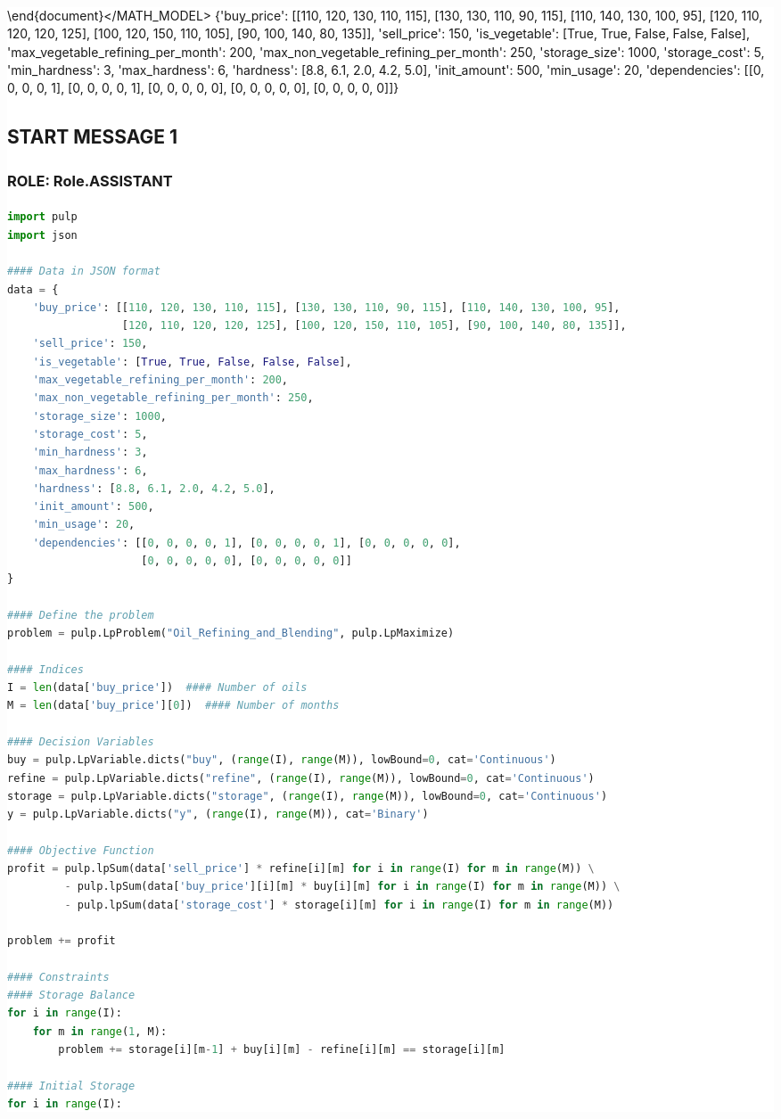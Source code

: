 \end{document}</MATH_MODEL>
<DATA>
{'buy_price': [[110, 120, 130, 110, 115], [130, 130, 110, 90, 115], [110, 140, 130, 100, 95], [120, 110, 120, 120, 125], [100, 120, 150, 110, 105], [90, 100, 140, 80, 135]], 'sell_price': 150, 'is_vegetable': [True, True, False, False, False], 'max_vegetable_refining_per_month': 200, 'max_non_vegetable_refining_per_month': 250, 'storage_size': 1000, 'storage_cost': 5, 'min_hardness': 3, 'max_hardness': 6, 'hardness': [8.8, 6.1, 2.0, 4.2, 5.0], 'init_amount': 500, 'min_usage': 20, 'dependencies': [[0, 0, 0, 0, 1], [0, 0, 0, 0, 1], [0, 0, 0, 0, 0], [0, 0, 0, 0, 0], [0, 0, 0, 0, 0]]}</DATA>


## START MESSAGE 1 
### ROLE: Role.ASSISTANT
```python
import pulp
import json

#### Data in JSON format
data = {
    'buy_price': [[110, 120, 130, 110, 115], [130, 130, 110, 90, 115], [110, 140, 130, 100, 95], 
                  [120, 110, 120, 120, 125], [100, 120, 150, 110, 105], [90, 100, 140, 80, 135]],
    'sell_price': 150,
    'is_vegetable': [True, True, False, False, False],
    'max_vegetable_refining_per_month': 200,
    'max_non_vegetable_refining_per_month': 250,
    'storage_size': 1000,
    'storage_cost': 5,
    'min_hardness': 3,
    'max_hardness': 6,
    'hardness': [8.8, 6.1, 2.0, 4.2, 5.0],
    'init_amount': 500,
    'min_usage': 20,
    'dependencies': [[0, 0, 0, 0, 1], [0, 0, 0, 0, 1], [0, 0, 0, 0, 0], 
                     [0, 0, 0, 0, 0], [0, 0, 0, 0, 0]]
}

#### Define the problem
problem = pulp.LpProblem("Oil_Refining_and_Blending", pulp.LpMaximize)

#### Indices
I = len(data['buy_price'])  #### Number of oils
M = len(data['buy_price'][0])  #### Number of months

#### Decision Variables
buy = pulp.LpVariable.dicts("buy", (range(I), range(M)), lowBound=0, cat='Continuous')
refine = pulp.LpVariable.dicts("refine", (range(I), range(M)), lowBound=0, cat='Continuous')
storage = pulp.LpVariable.dicts("storage", (range(I), range(M)), lowBound=0, cat='Continuous')
y = pulp.LpVariable.dicts("y", (range(I), range(M)), cat='Binary')

#### Objective Function
profit = pulp.lpSum(data['sell_price'] * refine[i][m] for i in range(I) for m in range(M)) \
         - pulp.lpSum(data['buy_price'][i][m] * buy[i][m] for i in range(I) for m in range(M)) \
         - pulp.lpSum(data['storage_cost'] * storage[i][m] for i in range(I) for m in range(M))

problem += profit

#### Constraints
#### Storage Balance
for i in range(I):
    for m in range(1, M):
        problem += storage[i][m-1] + buy[i][m] - refine[i][m] == storage[i][m]

#### Initial Storage
for i in range(I):
```